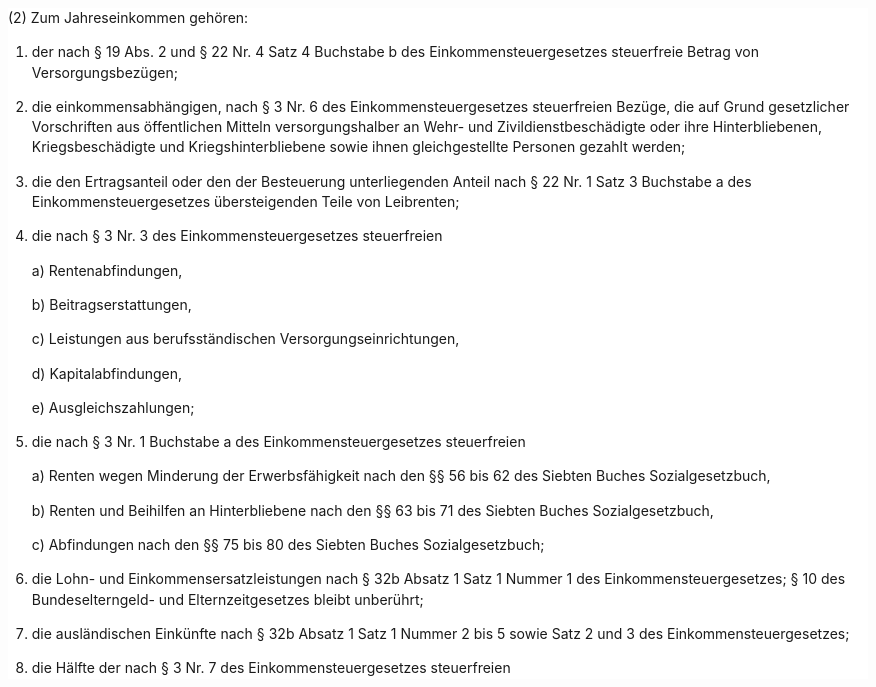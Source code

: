 (2) Zum Jahreseinkommen gehören:

1.  der nach § 19 Abs. 2 und § 22 Nr. 4 Satz 4 Buchstabe b des
    Einkommensteuergesetzes steuerfreie Betrag von Versorgungsbezügen;


2.  die einkommensabhängigen, nach § 3 Nr. 6 des Einkommensteuergesetzes
    steuerfreien Bezüge, die auf Grund gesetzlicher Vorschriften aus
    öffentlichen Mitteln versorgungshalber an Wehr- und
    Zivildienstbeschädigte oder ihre Hinterbliebenen, Kriegsbeschädigte
    und Kriegshinterbliebene sowie ihnen gleichgestellte Personen gezahlt
    werden;


3.  die den Ertragsanteil oder den der Besteuerung unterliegenden Anteil
    nach § 22 Nr. 1 Satz 3 Buchstabe a des Einkommensteuergesetzes
    übersteigenden Teile von Leibrenten;


4.  die nach § 3 Nr. 3 des Einkommensteuergesetzes steuerfreien

    a)  Rentenabfindungen,


    b)  Beitragserstattungen,


    c)  Leistungen aus berufsständischen Versorgungseinrichtungen,


    d)  Kapitalabfindungen,


    e)  Ausgleichszahlungen;





5.  die nach § 3 Nr. 1 Buchstabe a des Einkommensteuergesetzes
    steuerfreien

    a)  Renten wegen Minderung der Erwerbsfähigkeit nach den §§ 56 bis 62 des
        Siebten Buches Sozialgesetzbuch,


    b)  Renten und Beihilfen an Hinterbliebene nach den §§ 63 bis 71 des
        Siebten Buches Sozialgesetzbuch,


    c)  Abfindungen nach den §§ 75 bis 80 des Siebten Buches Sozialgesetzbuch;





6.  die Lohn- und Einkommensersatzleistungen nach § 32b Absatz 1 Satz 1
    Nummer 1 des Einkommensteuergesetzes; § 10 des Bundeselterngeld- und
    Elternzeitgesetzes bleibt unberührt;


7.  die ausländischen Einkünfte nach § 32b Absatz 1 Satz 1 Nummer 2 bis 5
    sowie Satz 2 und 3 des Einkommensteuergesetzes;


8.  die Hälfte der nach § 3 Nr. 7 des Einkommensteuergesetzes steuerfreien
